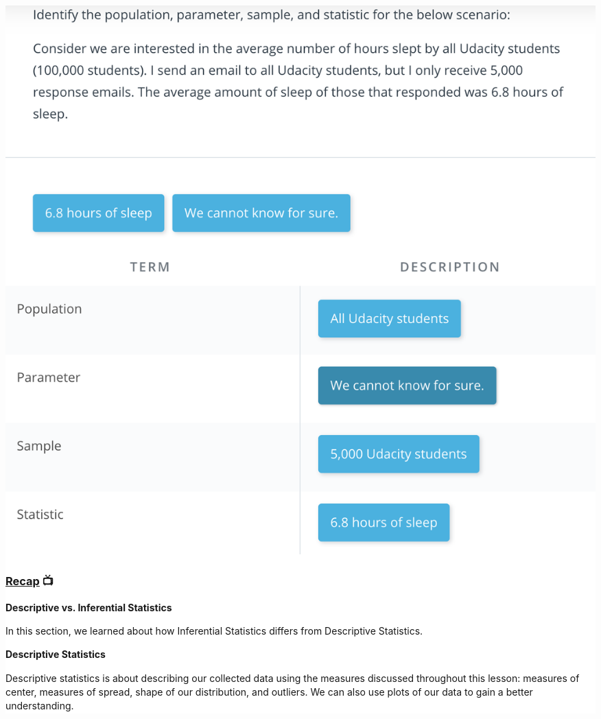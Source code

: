 ![image](Misc/047.png)

### [Recap](https://www.youtube.com/watch?v=Fe7Gta2SfLA) :tv:

**Descriptive vs. Inferential Statistics**

In this section, we learned about how Inferential Statistics differs from Descriptive Statistics.

**Descriptive Statistics**

Descriptive statistics is about describing our collected data using the measures discussed throughout this lesson: measures of center, measures of spread, shape of our distribution, and outliers. We can also use plots of our data to gain a better understanding.
